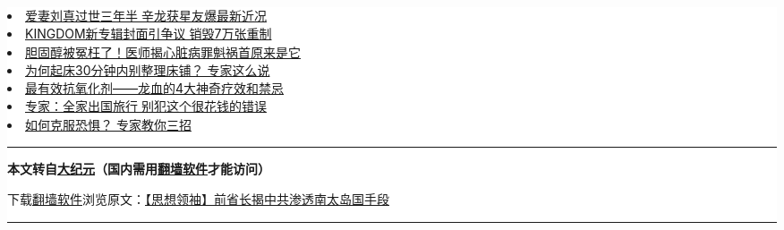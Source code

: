 <li><a href="https://github.com/19920513/djy/blob/master/gb/23/9/25/n14081070.md#1">爱妻刘真过世三年半 辛龙获星友爆最新近况</a></li>
<li><a href="https://github.com/19920513/djy/blob/master/gb/23/9/25/n14080763.md#1">KINGDOM新专辑封面引争议 销毁7万张重制</a></li>
<li><a href="https://github.com/19920513/djy/blob/master/gb/23/9/20/n14077809.md#1">胆固醇被冤枉了！医师揭心脏病罪魁祸首原来是它</a></li>
<li><a href="https://github.com/19920513/djy/blob/master/gb/23/9/25/n14080741.md#1">为何起床30分钟内别整理床铺？ 专家这么说</a></li>
<li><a href="https://github.com/19920513/djy/blob/master/gb/23/9/17/n14075597.md#1">最有效抗氧化剂——龙血的4大神奇疗效和禁忌</a></li>
<li><a href="https://github.com/19920513/djy/blob/master/gb/23/9/26/n14081463.md#1">专家：全家出国旅行 别犯这个很花钱的错误</a></li>
<li><a href="https://github.com/19920513/djy/blob/master/gb/23/9/25/n14080582.md#1">如何克服恐惧？ 专家教你三招</a></li>
<hr>

<strong>本文转自<a href="https://www.epochtimes.com">大纪元</a>（国内需用<a href="https://github.com/19920513/www/blob/master/README.md#8">翻墙软件</a>才能访问）</strong><p>下载<a href="https://github.com/19920513/www/blob/master/README.md#8">翻墙软件</a>浏览原文：<a href="https://www.epochtimes.com/gb/23/9/5/n14067597.htm">【思想领袖】前省长揭中共渗透南太岛国手段</a></p><hr>
